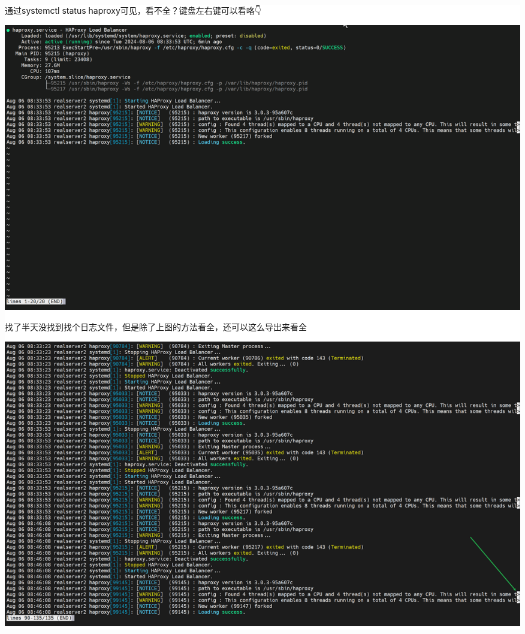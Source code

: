 

通过systemctl status haproxy可见，看不全？键盘左右键可以看咯👇

![recording](1.Haproxy的全局配置和性能优化及日志管理.assets/recording.gif)



找了半天没找到找个日志文件，但是除了上图的方法看全，还可以这么导出来看全

![image-20240806165541503](1.Haproxy的全局配置和性能优化及日志管理.assets/image-20240806165541503.png)
